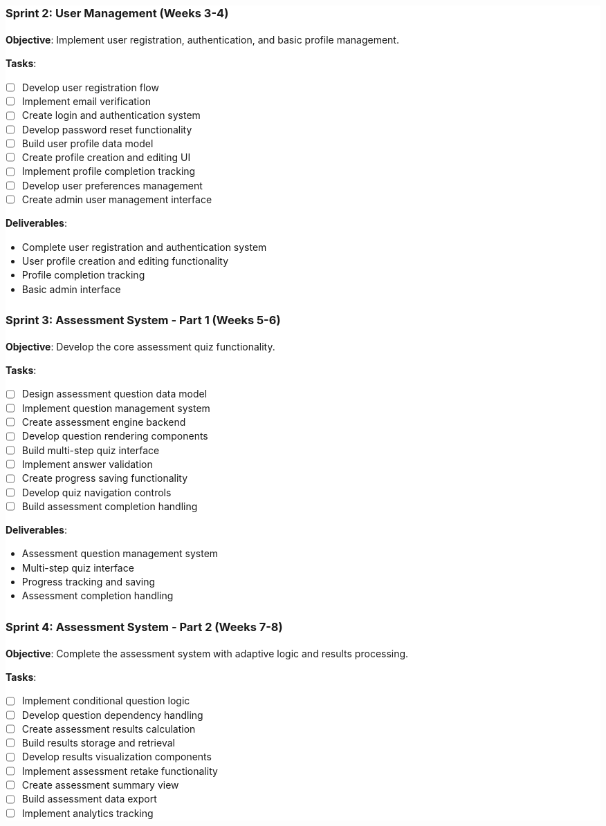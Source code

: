 ### Sprint 2: User Management (Weeks 3-4)

**Objective**: Implement user registration, authentication, and basic profile management.

**Tasks**:
- [ ] Develop user registration flow
- [ ] Implement email verification
- [ ] Create login and authentication system
- [ ] Develop password reset functionality
- [ ] Build user profile data model
- [ ] Create profile creation and editing UI
- [ ] Implement profile completion tracking
- [ ] Develop user preferences management
- [ ] Create admin user management interface

**Deliverables**:
- Complete user registration and authentication system
- User profile creation and editing functionality
- Profile completion tracking
- Basic admin interface

### Sprint 3: Assessment System - Part 1 (Weeks 5-6)

**Objective**: Develop the core assessment quiz functionality.

**Tasks**:
- [ ] Design assessment question data model
- [ ] Implement question management system
- [ ] Create assessment engine backend
- [ ] Develop question rendering components
- [ ] Build multi-step quiz interface
- [ ] Implement answer validation
- [ ] Create progress saving functionality
- [ ] Develop quiz navigation controls
- [ ] Build assessment completion handling

**Deliverables**:
- Assessment question management system
- Multi-step quiz interface
- Progress tracking and saving
- Assessment completion handling

### Sprint 4: Assessment System - Part 2 (Weeks 7-8)

**Objective**: Complete the assessment system with adaptive logic and results processing.

**Tasks**:
- [ ] Implement conditional question logic
- [ ] Develop question dependency handling
- [ ] Create assessment results calculation
- [ ] Build results storage and retrieval
- [ ] Develop results visualization components
- [ ] Implement assessment retake functionality
- [ ] Create assessment summary view
- [ ] Build assessment data export
- [ ] Implement analytics tracking
